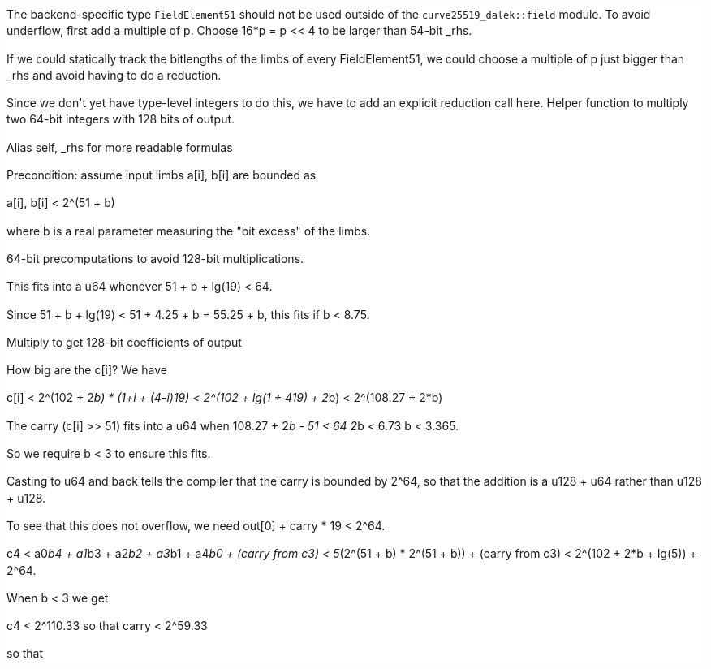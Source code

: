 The backend-specific type `FieldElement51` should not be used
outside of the `curve25519_dalek::field` module.
To avoid underflow, first add a multiple of p.
Choose 16*p = p << 4 to be larger than 54-bit _rhs.

If we could statically track the bitlengths of the limbs
of every FieldElement51, we could choose a multiple of p
just bigger than _rhs and avoid having to do a reduction.

Since we don't yet have type-level integers to do this, we
have to add an explicit reduction call here.
Helper function to multiply two 64-bit integers with 128
bits of output.

Alias self, _rhs for more readable formulas

Precondition: assume input limbs a[i], b[i] are bounded as

a[i], b[i] < 2^(51 + b)

where b is a real parameter measuring the "bit excess" of the limbs.

64-bit precomputations to avoid 128-bit multiplications.

This fits into a u64 whenever 51 + b + lg(19) < 64.

Since 51 + b + lg(19) < 51 + 4.25 + b
= 55.25 + b,
this fits if b < 8.75.

Multiply to get 128-bit coefficients of output

How big are the c[i]? We have

c[i] < 2^(102 + 2*b) * (1+i + (4-i)*19)
< 2^(102 + lg(1 + 4*19) + 2*b)
< 2^(108.27 + 2*b)

The carry (c[i] >> 51) fits into a u64 when
108.27 + 2*b - 51 < 64
2*b < 6.73
b < 3.365.

So we require b < 3 to ensure this fits.

Casting to u64 and back tells the compiler that the carry is
bounded by 2^64, so that the addition is a u128 + u64 rather
than u128 + u128.

To see that this does not overflow, we need out[0] + carry * 19 < 2^64.

c4 < a0*b4 + a1*b3 + a2*b2 + a3*b1 + a4*b0 + (carry from c3)
< 5*(2^(51 + b) * 2^(51 + b)) + (carry from c3)
< 2^(102 + 2*b + lg(5)) + 2^64.

When b < 3 we get

c4 < 2^110.33  so that carry < 2^59.33

so that


[smith-moderncrypto]: https://moderncrypto.org/mail-archive/curves/2016/000807.html
[costello-smith-2017]: https://eprint.iacr.org/2017/212
[hisil-wong-carter-dawson-2008]: https://www.iacr.org/archive/asiacrypt2008/53500329/53500329.pdf
[bernstein-birkner-joye-lange-peters-2008]: https://eprint.iacr.org/2008/013
[cohen-miyaji-ono-1998]: https://link.springer.com/content/pdf/10.1007%2F3-540-49649-1_6.pdf
[ed25519]: https://eprint.iacr.org/2011/368
[agl-ed25519]: https://github.com/agl/ed25519
[solution]: https://www.jstor.org/stable/2310929
[problem]: https://www.jstor.org/stable/2312273